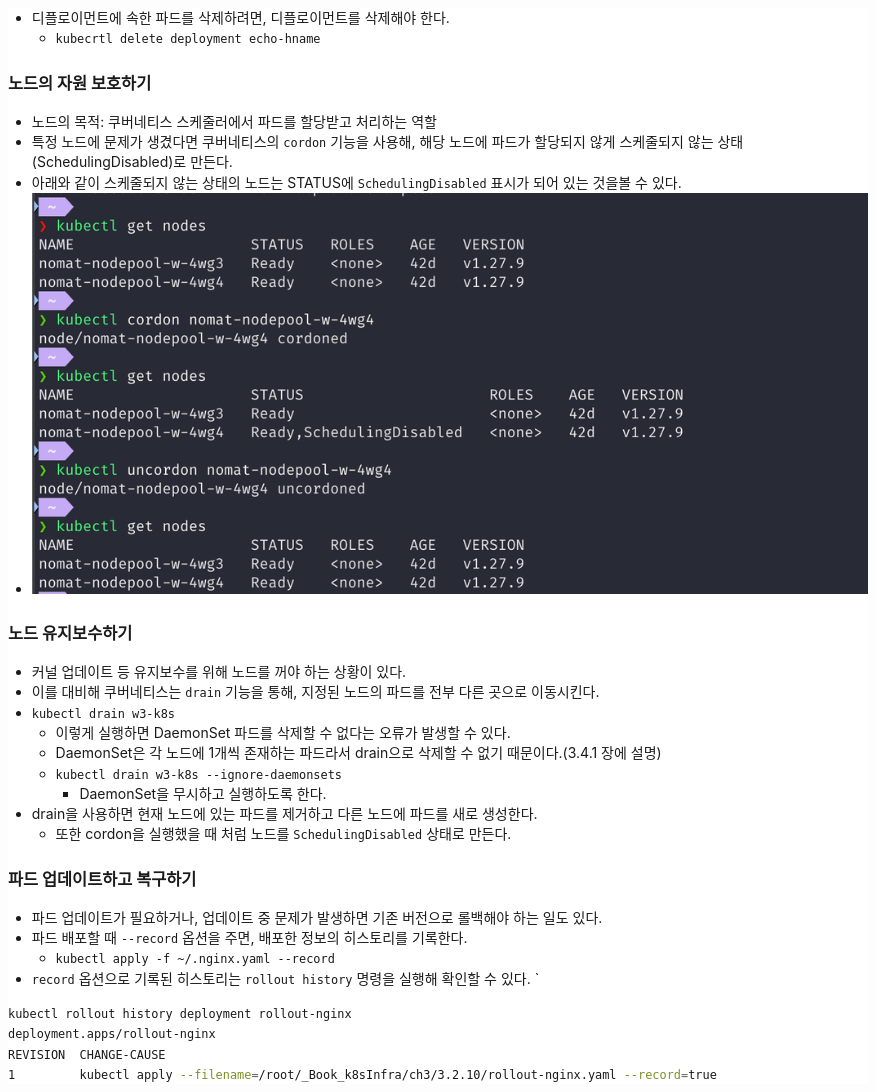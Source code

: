 - 디플로이먼트에 속한 파드를 삭제하려면, 디플로이먼트를 삭제해야 한다.
	- `kubecrtl delete deployment echo-hname`

### 노드의 자원 보호하기

- 노드의 목적: 쿠버네티스 스케줄러에서 파드를 할당받고 처리하는 역할
- 특정 노드에 문제가 생겼다면 쿠버네티스의 `cordon` 기능을 사용해, 해당 노드에 파드가 할당되지 않게 스케줄되지 않는 상태(SchedulingDisabled)로 만든다.
- 아래와 같이 스케줄되지 않는 상태의 노드는 STATUS에 `SchedulingDisabled` 표시가 되어 있는 것을볼 수 있다.
- ![](assets/Pasted%20image%2020240630210246.png)

### 노드 유지보수하기

- 커널 업데이트 등 유지보수를 위해 노드를 꺼야 하는 상황이 있다.
- 이를 대비해 쿠버네티스는 `drain` 기능을 통해, 지정된 노드의 파드를 전부 다른 곳으로 이동시킨다.
- `kubectl drain w3-k8s`
	- 이렇게 실행하면 DaemonSet 파드를 삭제할 수 없다는 오류가 발생할 수 있다.
	- DaemonSet은 각 노드에 1개씩 존재하는 파드라서 drain으로 삭제할 수 없기 때문이다.(3.4.1 장에 설명)
	- `kubectl drain w3-k8s --ignore-daemonsets`
		- DaemonSet을 무시하고 실행하도록 한다.
- drain을 사용하면 현재 노드에 있는 파드를 제거하고 다른 노드에 파드를 새로 생성한다.
	- 또한 cordon을 실행했을 때 처럼 노드를 `SchedulingDisabled` 상태로 만든다.

### 파드 업데이트하고 복구하기

- 파드 업데이트가 필요하거나, 업데이트 중 문제가 발생하면 기존 버전으로 롤백해야 하는 일도 있다.
- 파드 배포할 때 `--record` 옵션을 주면, 배포한 정보의 히스토리를 기록한다.
	- `kubectl apply -f ~/.nginx.yaml --record`
- `record` 옵션으로 기록된 히스토리는 `rollout history` 명령을 실행해 확인할 수 있다.
`

```sh
kubectl rollout history deployment rollout-nginx
deployment.apps/rollout-nginx
REVISION  CHANGE-CAUSE
1         kubectl apply --filename=/root/_Book_k8sInfra/ch3/3.2.10/rollout-nginx.yaml --record=true
```
